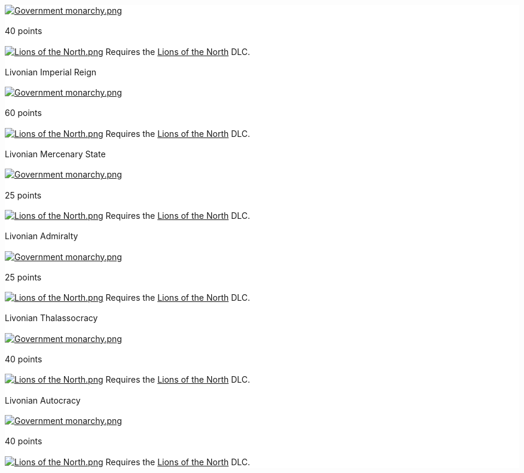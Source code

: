 [![Government monarchy.png](/images/thumb/4/4d/Government_monarchy.png/28px-Government_monarchy.png)](/Monarchy "Monarchy")

40 points

[![Lions of the North.png](/images/thumb/c/cd/Lions_of_the_North.png/28px-Lions_of_the_North.png)](/Lions_of_the_North "Lions of the North") Requires the [Lions of the North](/Lions_of_the_North "Lions of the North") DLC.

Livonian Imperial Reign

[![Government monarchy.png](/images/thumb/4/4d/Government_monarchy.png/28px-Government_monarchy.png)](/Monarchy "Monarchy")

60 points

[![Lions of the North.png](/images/thumb/c/cd/Lions_of_the_North.png/28px-Lions_of_the_North.png)](/Lions_of_the_North "Lions of the North") Requires the [Lions of the North](/Lions_of_the_North "Lions of the North") DLC.

Livonian Mercenary State

[![Government monarchy.png](/images/thumb/4/4d/Government_monarchy.png/28px-Government_monarchy.png)](/Monarchy "Monarchy")

25 points

[![Lions of the North.png](/images/thumb/c/cd/Lions_of_the_North.png/28px-Lions_of_the_North.png)](/Lions_of_the_North "Lions of the North") Requires the [Lions of the North](/Lions_of_the_North "Lions of the North") DLC.

Livonian Admiralty

[![Government monarchy.png](/images/thumb/4/4d/Government_monarchy.png/28px-Government_monarchy.png)](/Monarchy "Monarchy")

25 points

[![Lions of the North.png](/images/thumb/c/cd/Lions_of_the_North.png/28px-Lions_of_the_North.png)](/Lions_of_the_North "Lions of the North") Requires the [Lions of the North](/Lions_of_the_North "Lions of the North") DLC.

Livonian Thalassocracy

[![Government monarchy.png](/images/thumb/4/4d/Government_monarchy.png/28px-Government_monarchy.png)](/Monarchy "Monarchy")

40 points

[![Lions of the North.png](/images/thumb/c/cd/Lions_of_the_North.png/28px-Lions_of_the_North.png)](/Lions_of_the_North "Lions of the North") Requires the [Lions of the North](/Lions_of_the_North "Lions of the North") DLC.

Livonian Autocracy

[![Government monarchy.png](/images/thumb/4/4d/Government_monarchy.png/28px-Government_monarchy.png)](/Monarchy "Monarchy")

40 points

[![Lions of the North.png](/images/thumb/c/cd/Lions_of_the_North.png/28px-Lions_of_the_North.png)](/Lions_of_the_North "Lions of the North") Requires the [Lions of the North](/Lions_of_the_North "Lions of the North") DLC.
